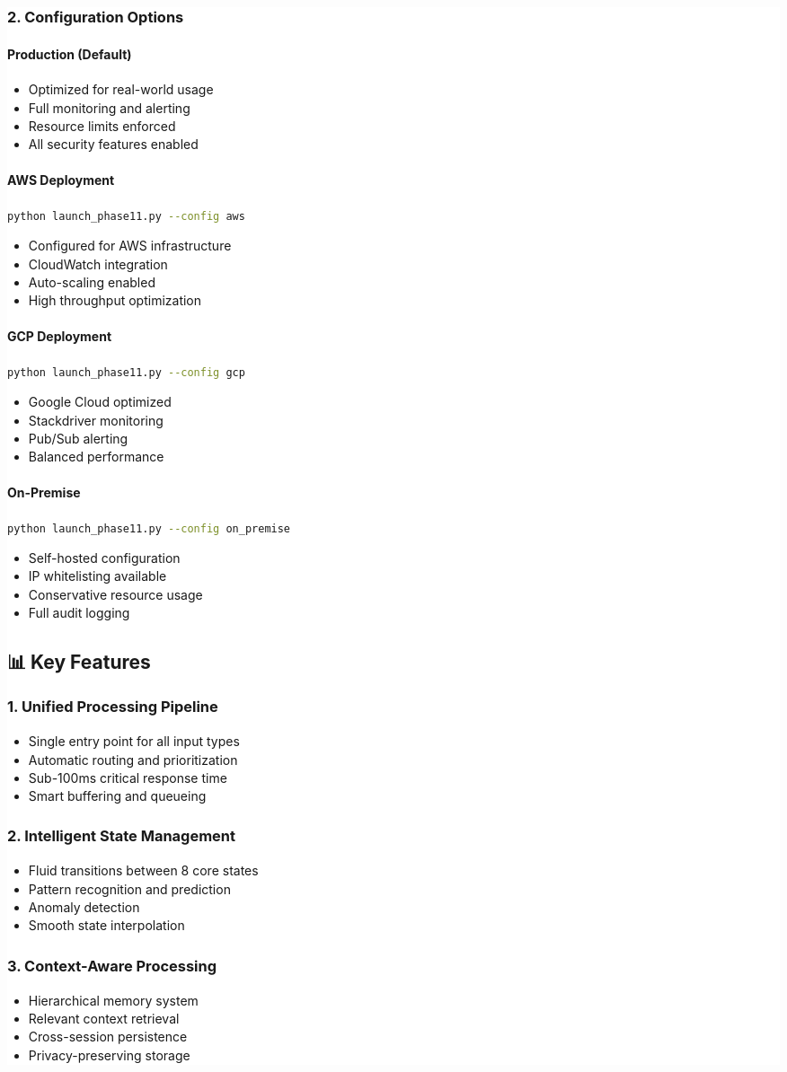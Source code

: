 ### 2. Configuration Options

#### Production (Default)
- Optimized for real-world usage
- Full monitoring and alerting
- Resource limits enforced
- All security features enabled

#### AWS Deployment
```bash
python launch_phase11.py --config aws
```
- Configured for AWS infrastructure
- CloudWatch integration
- Auto-scaling enabled
- High throughput optimization

#### GCP Deployment
```bash
python launch_phase11.py --config gcp
```
- Google Cloud optimized
- Stackdriver monitoring
- Pub/Sub alerting
- Balanced performance

#### On-Premise
```bash
python launch_phase11.py --config on_premise
```
- Self-hosted configuration
- IP whitelisting available
- Conservative resource usage
- Full audit logging

## 📊 Key Features

### 1. **Unified Processing Pipeline**
- Single entry point for all input types
- Automatic routing and prioritization
- Sub-100ms critical response time
- Smart buffering and queueing

### 2. **Intelligent State Management**
- Fluid transitions between 8 core states
- Pattern recognition and prediction
- Anomaly detection
- Smooth state interpolation

### 3. **Context-Aware Processing**
- Hierarchical memory system
- Relevant context retrieval
- Cross-session persistence
- Privacy-preserving storage
